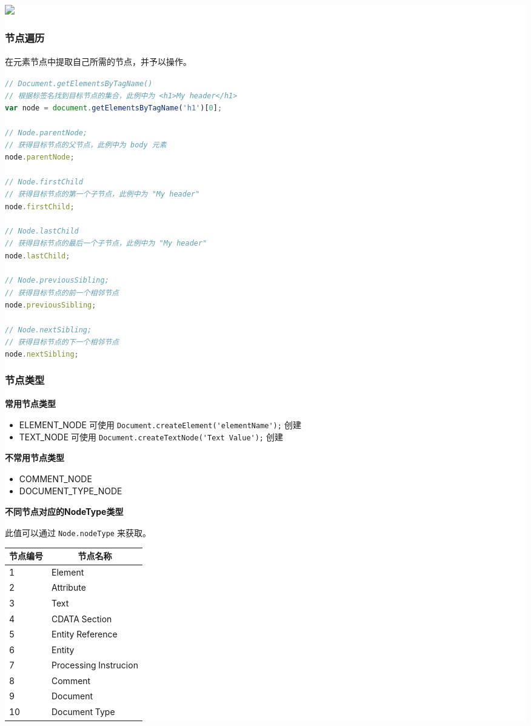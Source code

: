 ![](../img/D/dom-tree.gif)

### 节点遍历

在元素节点中提取自己所需的节点，并予以操作。

```Javascript
// Document.getElementsByTagName()
// 根据标签名找到目标节点的集合，此例中为 <h1>My header</h1>
var node = document.getElementsByTagName('h1')[0];

// Node.parentNode;
// 获得目标节点的父节点，此例中为 body 元素
node.parentNode;

// Node.firstChild
// 获得目标节点的第一个子节点，此例中为 "My header"
node.firstChild;

// Node.lastChild
// 获得目标节点的最后一个子节点，此例中为 "My header"
node.lastChild;

// Node.previousSibling;
// 获得目标节点的前一个相邻节点
node.previousSibling;

// Node.nextSibling;
// 获得目标节点的下一个相邻节点
node.nextSibling;
```

### 节点类型

**常用节点类型**

- ELEMENT_NODE 可使用 `Document.createElement('elementName');` 创建
- TEXT_NODE 可使用 `Document.createTextNode('Text Value');` 创建

**不常用节点类型**

- COMMENT_NODE
- DOCUMENT_TYPE_NODE

**不同节点对应的NodeType类型**

此值可以通过 `Node.nodeType` 来获取。

|节点编号|节点名称|
|--------|--------|
|1|Element|
|2|Attribute|
|3|Text|
|4|CDATA Section|
|5|Entity Reference|
|6|Entity|
|7|Processing Instrucion|
|8|Comment|
|9|Document|
|10|Document Type|